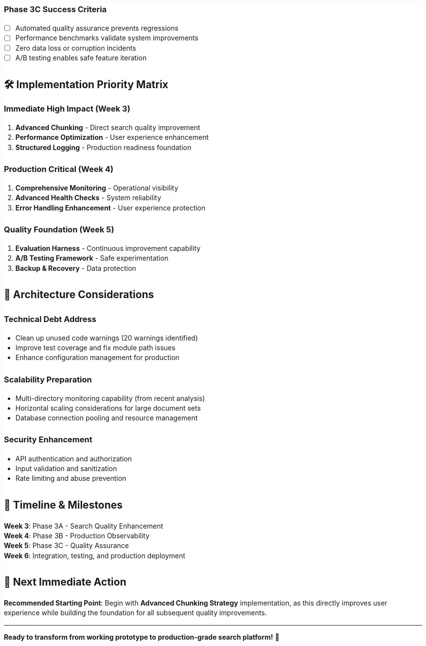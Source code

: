 ### **Phase 3C Success Criteria**
- [ ] Automated quality assurance prevents regressions
- [ ] Performance benchmarks validate system improvements
- [ ] Zero data loss or corruption incidents
- [ ] A/B testing enables safe feature iteration

## 🛠 **Implementation Priority Matrix**

### **Immediate High Impact (Week 3)**
1. **Advanced Chunking** - Direct search quality improvement
2. **Performance Optimization** - User experience enhancement
3. **Structured Logging** - Production readiness foundation

### **Production Critical (Week 4)**
1. **Comprehensive Monitoring** - Operational visibility
2. **Advanced Health Checks** - System reliability
3. **Error Handling Enhancement** - User experience protection

### **Quality Foundation (Week 5)**
1. **Evaluation Harness** - Continuous improvement capability
2. **A/B Testing Framework** - Safe experimentation
3. **Backup & Recovery** - Data protection

## 🔗 **Architecture Considerations**

### **Technical Debt Address**
- Clean up unused code warnings (20 warnings identified)
- Improve test coverage and fix module path issues
- Enhance configuration management for production

### **Scalability Preparation**
- Multi-directory monitoring capability (from recent analysis)
- Horizontal scaling considerations for large document sets
- Database connection pooling and resource management

### **Security Enhancement**
- API authentication and authorization
- Input validation and sanitization
- Rate limiting and abuse prevention

## 📅 **Timeline & Milestones**

**Week 3**: Phase 3A - Search Quality Enhancement  
**Week 4**: Phase 3B - Production Observability  
**Week 5**: Phase 3C - Quality Assurance  
**Week 6**: Integration, testing, and production deployment

## 🎯 **Next Immediate Action**

**Recommended Starting Point**: Begin with **Advanced Chunking Strategy** implementation, as this directly improves user experience while building the foundation for all subsequent quality improvements.

---

**Ready to transform from working prototype to production-grade search platform!** 🚀
